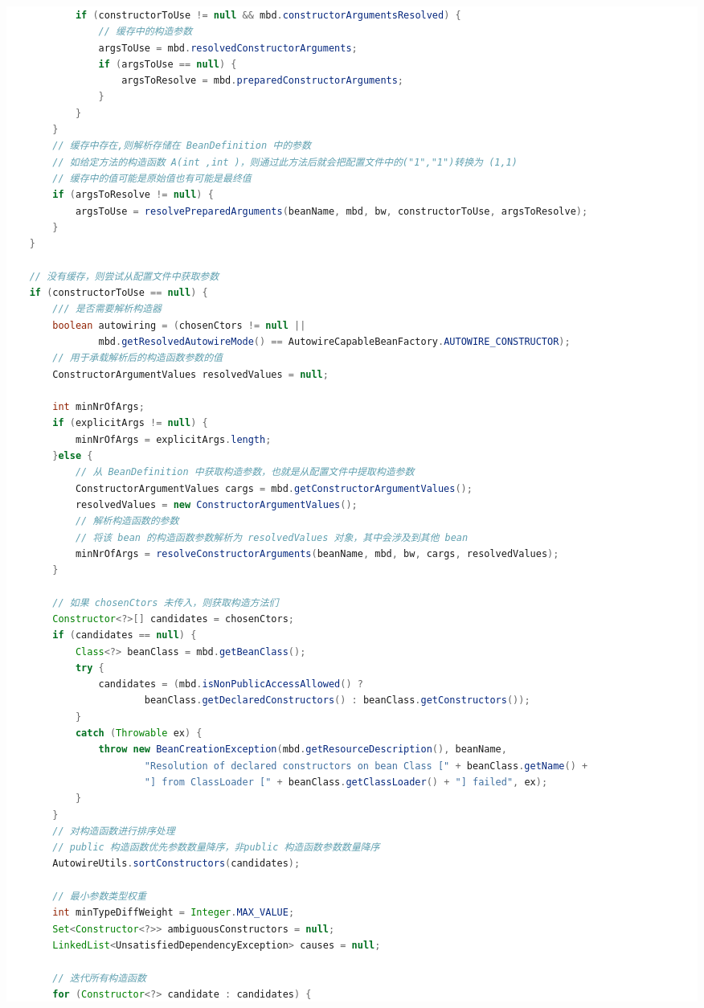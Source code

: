 ```java
			if (constructorToUse != null && mbd.constructorArgumentsResolved) {
				// 缓存中的构造参数
				argsToUse = mbd.resolvedConstructorArguments;
				if (argsToUse == null) {
					argsToResolve = mbd.preparedConstructorArguments;
				}
			}
		}
		// 缓存中存在,则解析存储在 BeanDefinition 中的参数
		// 如给定方法的构造函数 A(int ,int )，则通过此方法后就会把配置文件中的("1","1")转换为 (1,1)
		// 缓存中的值可能是原始值也有可能是最终值
		if (argsToResolve != null) {
			argsToUse = resolvePreparedArguments(beanName, mbd, bw, constructorToUse, argsToResolve);
		}
	}

	// 没有缓存，则尝试从配置文件中获取参数
	if (constructorToUse == null) {
		/// 是否需要解析构造器
		boolean autowiring = (chosenCtors != null ||
				mbd.getResolvedAutowireMode() == AutowireCapableBeanFactory.AUTOWIRE_CONSTRUCTOR);
		// 用于承载解析后的构造函数参数的值
		ConstructorArgumentValues resolvedValues = null;

		int minNrOfArgs;
		if (explicitArgs != null) {
			minNrOfArgs = explicitArgs.length;
		}else {
			// 从 BeanDefinition 中获取构造参数，也就是从配置文件中提取构造参数
			ConstructorArgumentValues cargs = mbd.getConstructorArgumentValues();
			resolvedValues = new ConstructorArgumentValues();
			// 解析构造函数的参数
			// 将该 bean 的构造函数参数解析为 resolvedValues 对象，其中会涉及到其他 bean
			minNrOfArgs = resolveConstructorArguments(beanName, mbd, bw, cargs, resolvedValues);
		}

		// 如果 chosenCtors 未传入，则获取构造方法们
		Constructor<?>[] candidates = chosenCtors;
		if (candidates == null) {
			Class<?> beanClass = mbd.getBeanClass();
			try {
				candidates = (mbd.isNonPublicAccessAllowed() ?
						beanClass.getDeclaredConstructors() : beanClass.getConstructors());
			}
			catch (Throwable ex) {
				throw new BeanCreationException(mbd.getResourceDescription(), beanName,
						"Resolution of declared constructors on bean Class [" + beanClass.getName() +
						"] from ClassLoader [" + beanClass.getClassLoader() + "] failed", ex);
			}
		}
		// 对构造函数进行排序处理
		// public 构造函数优先参数数量降序，非public 构造函数参数数量降序
		AutowireUtils.sortConstructors(candidates);

		// 最小参数类型权重
		int minTypeDiffWeight = Integer.MAX_VALUE;
		Set<Constructor<?>> ambiguousConstructors = null;
		LinkedList<UnsatisfiedDependencyException> causes = null;

		// 迭代所有构造函数
		for (Constructor<?> candidate : candidates) {
```